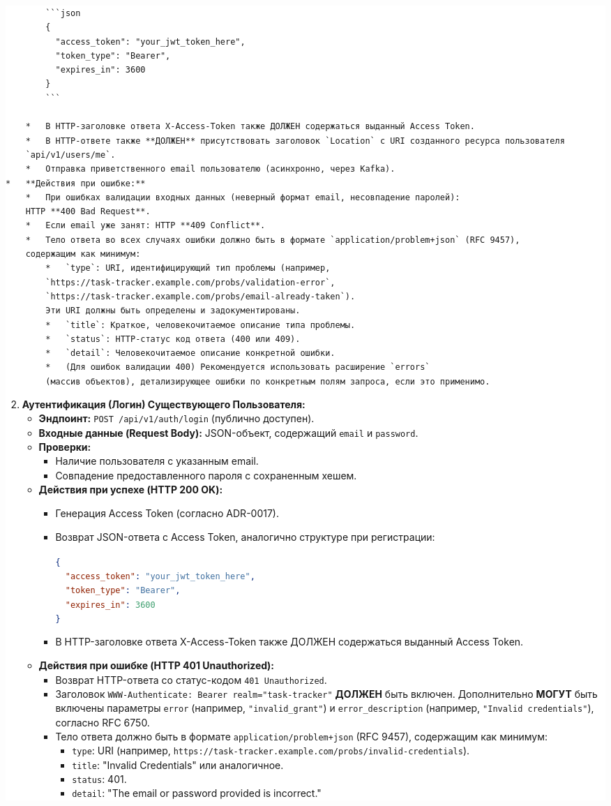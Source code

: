 			```json
			{
			  "access_token": "your_jwt_token_here",
			  "token_type": "Bearer",
			  "expires_in": 3600
			}
			```
			
		*   В HTTP-заголовке ответа X-Access-Token также ДОЛЖЕН содержаться выданный Access Token.
		*   В HTTP-ответе также **ДОЛЖЕН** присутствовать заголовок `Location` с URI созданного ресурса пользователя
		`api/v1/users/me`.
		*   Отправка приветственного email пользователю (асинхронно, через Kafka).
	*   **Действия при ошибке:**
		*   При ошибках валидации входных данных (неверный формат email, несовпадение паролей): 
		HTTP **400 Bad Request**.
		*   Если email уже занят: HTTP **409 Conflict**.
		*   Тело ответа во всех случаях ошибки должно быть в формате `application/problem+json` (RFC 9457),
		содержащим как минимум:
			*   `type`: URI, идентифицирующий тип проблемы (например, 
			`https://task-tracker.example.com/probs/validation-error`,
			`https://task-tracker.example.com/probs/email-already-taken`).
			Эти URI должны быть определены и задокументированы.
			*   `title`: Краткое, человекочитаемое описание типа проблемы.
			*   `status`: HTTP-статус код ответа (400 или 409).
			*   `detail`: Человекочитаемое описание конкретной ошибки.
			*   (Для ошибок валидации 400) Рекомендуется использовать расширение `errors` 
			(массив объектов), детализирующее ошибки по конкретным полям запроса, если это применимо.

2.  **Аутентификация (Логин) Существующего Пользователя:**
	*   **Эндпоинт:** `POST /api/v1/auth/login` (публично доступен).
	*   **Входные данные (Request Body):** JSON-объект, содержащий `email` и `password`.
	*   **Проверки:**
		*   Наличие пользователя с указанным email.
		*   Совпадение предоставленного пароля с сохраненным хешем.
	*   **Действия при успехе (HTTP 200 OK):**
		*   Генерация Access Token (согласно ADR-0017).
		*   Возврат JSON-ответа с Access Token, аналогично структуре при регистрации:
		
			```json
			{
			  "access_token": "your_jwt_token_here",
			  "token_type": "Bearer",
			  "expires_in": 3600
			}
			```
			
		*   В HTTP-заголовке ответа X-Access-Token также ДОЛЖЕН содержаться выданный Access Token.
	*   **Действия при ошибке (HTTP 401 Unauthorized):**
		*   Возврат HTTP-ответа со статус-кодом `401 Unauthorized`.
		*   Заголовок `WWW-Authenticate: Bearer realm="task-tracker"` **ДОЛЖЕН** быть включен. 
		Дополнительно **МОГУТ** быть включены параметры `error` (например, `"invalid_grant"`) и `error_description`
		(например, `"Invalid credentials"`), согласно RFC 6750.
		*   Тело ответа должно быть в формате `application/problem+json` (RFC 9457), содержащим как минимум:
			*   `type`: URI (например, `https://task-tracker.example.com/probs/invalid-credentials`).
			*   `title`: "Invalid Credentials" или аналогичное.
			*   `status`: 401.
			*   `detail`: "The email or password provided is incorrect."

